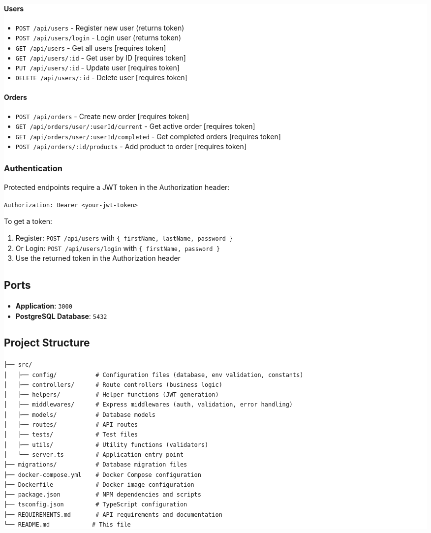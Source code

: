 #### Users
- `POST /api/users` - Register new user (returns token)
- `POST /api/users/login` - Login user (returns token)
- `GET /api/users` - Get all users [requires token]
- `GET /api/users/:id` - Get user by ID [requires token]
- `PUT /api/users/:id` - Update user [requires token]
- `DELETE /api/users/:id` - Delete user [requires token]

#### Orders
- `POST /api/orders` - Create new order [requires token]
- `GET /api/orders/user/:userId/current` - Get active order [requires token]
- `GET /api/orders/user/:userId/completed` - Get completed orders [requires token]
- `POST /api/orders/:id/products` - Add product to order [requires token]

### Authentication

Protected endpoints require a JWT token in the Authorization header:
```
Authorization: Bearer <your-jwt-token>
```

To get a token:
1. Register: `POST /api/users` with `{ firstName, lastName, password }`
2. Or Login: `POST /api/users/login` with `{ firstName, password }`
3. Use the returned token in the Authorization header

## Ports

- **Application**: `3000`
- **PostgreSQL Database**: `5432`

## Project Structure

```
├── src/
│   ├── config/           # Configuration files (database, env validation, constants)
│   ├── controllers/      # Route controllers (business logic)
│   ├── helpers/          # Helper functions (JWT generation)
│   ├── middlewares/      # Express middlewares (auth, validation, error handling)
│   ├── models/           # Database models
│   ├── routes/           # API routes
│   ├── tests/            # Test files
│   ├── utils/            # Utility functions (validators)
│   └── server.ts         # Application entry point
├── migrations/           # Database migration files
├── docker-compose.yml    # Docker Compose configuration
├── Dockerfile            # Docker image configuration
├── package.json          # NPM dependencies and scripts
├── tsconfig.json         # TypeScript configuration
├── REQUIREMENTS.md       # API requirements and documentation
└── README.md            # This file
```
